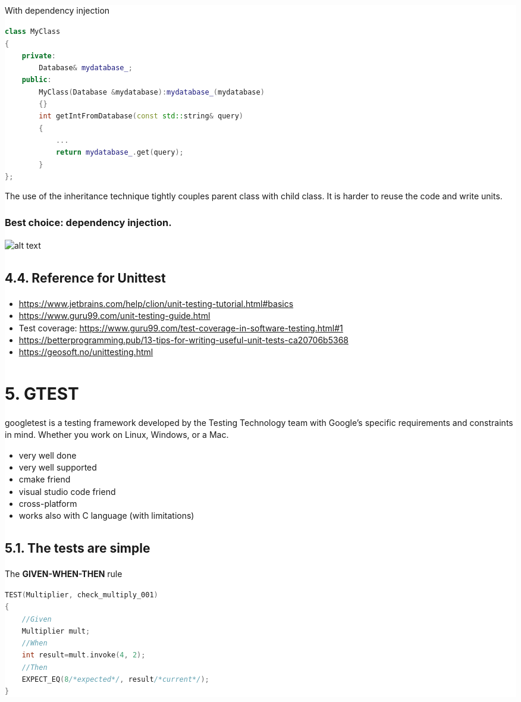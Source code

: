 With dependency injection  
```c++
class MyClass
{
    private:
        Database& mydatabase_;
    public:
        MyClass(Database &mydatabase):mydatabase_(mydatabase)
        {}
        int getIntFromDatabase(const std::string& query)
        {
            ...
            return mydatabase_.get(query);
        }
};
```


The use of the inheritance technique tightly couples parent class with child class. It is harder to reuse the code and write units.  
<h3>Best choice: dependency injection.</h3>

![alt text](img/ut007.png)


## 4.4. Reference for Unittest
- https://www.jetbrains.com/help/clion/unit-testing-tutorial.html#basics  
- https://www.guru99.com/unit-testing-guide.html  
- Test coverage: https://www.guru99.com/test-coverage-in-software-testing.html#1
- https://betterprogramming.pub/13-tips-for-writing-useful-unit-tests-ca20706b5368
- https://geosoft.no/unittesting.html

# 5. GTEST
googletest is a testing framework developed by the Testing Technology team with Google’s specific requirements and constraints in mind. Whether you work on Linux, Windows, or a Mac.
- very well done
- very well supported
- cmake friend
- visual studio code friend
- cross-platform
- works also with C language (with limitations)

## 5.1. The tests are simple
The **GIVEN-WHEN-THEN** rule
```c++
TEST(Multiplier, check_multiply_001)
{
    //Given
    Multiplier mult;
    //When
    int result=mult.invoke(4, 2);
    //Then
    EXPECT_EQ(8/*expected*/, result/*current*/);
}
```
